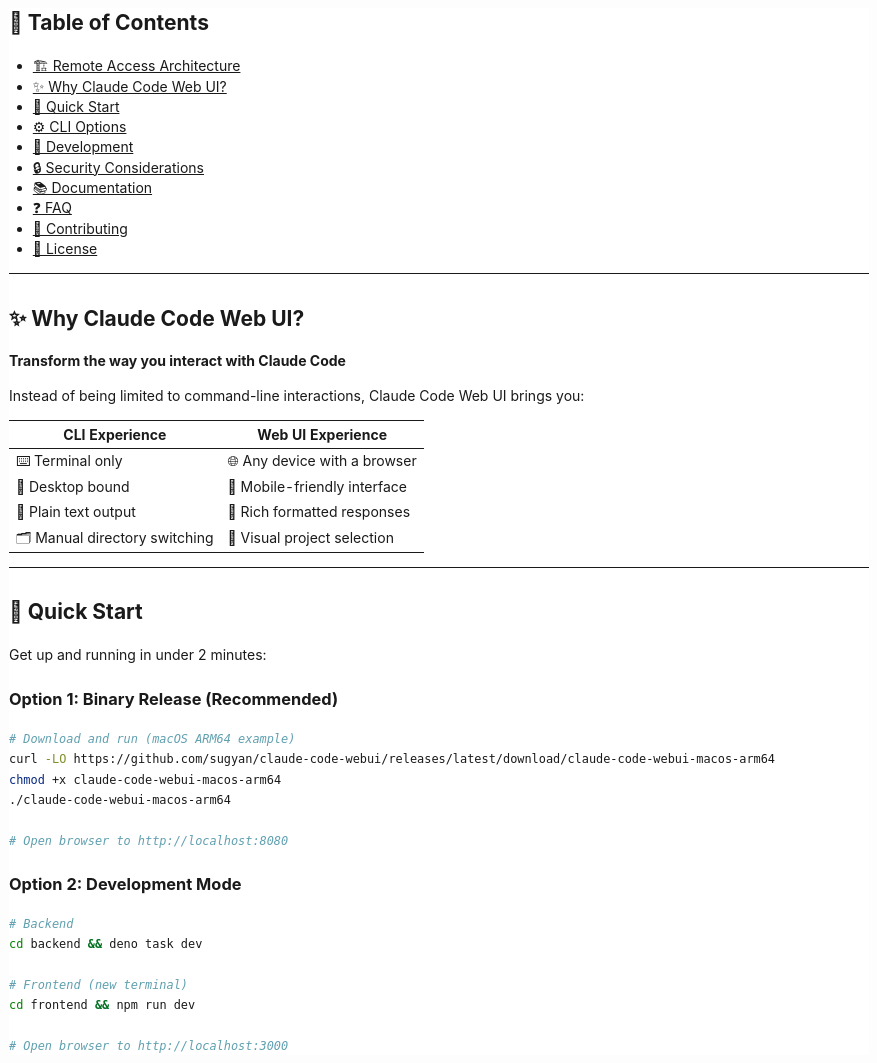 
## 📑 Table of Contents

- [🏗️ Remote Access Architecture](#️-remote-access-architecture-new)
- [✨ Why Claude Code Web UI?](#why-claude-code-web-ui)
- [🚀 Quick Start](#quick-start)
- [⚙️ CLI Options](#️-cli-options)
- [🔧 Development](#development)
- [🔒 Security Considerations](#security-considerations)
- [📚 Documentation](#documentation)
- [❓ FAQ](#faq)
- [🤝 Contributing](#contributing)
- [📄 License](#license)

---

## ✨ Why Claude Code Web UI?

**Transform the way you interact with Claude Code**

Instead of being limited to command-line interactions, Claude Code Web UI brings you:

| CLI Experience | Web UI Experience |
|----------------|-------------------|
| ⌨️ Terminal only | 🌐 Any device with a browser |
| 📱 Desktop bound | 📱 Mobile-friendly interface |
| 📝 Plain text output | 🎨 Rich formatted responses |
| 🗂️ Manual directory switching | 📁 Visual project selection |

---

## 🚀 Quick Start

Get up and running in under 2 minutes:

### Option 1: Binary Release (Recommended)

```bash
# Download and run (macOS ARM64 example)
curl -LO https://github.com/sugyan/claude-code-webui/releases/latest/download/claude-code-webui-macos-arm64
chmod +x claude-code-webui-macos-arm64
./claude-code-webui-macos-arm64

# Open browser to http://localhost:8080
```

### Option 2: Development Mode

```bash
# Backend
cd backend && deno task dev

# Frontend (new terminal)
cd frontend && npm run dev

# Open browser to http://localhost:3000
```
